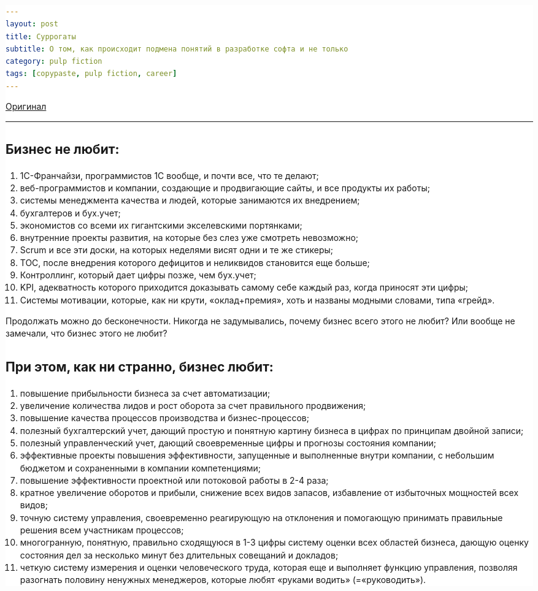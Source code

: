 ```yaml
---
layout: post
title: Суррогаты
subtitle: О том, как происходит подмена понятий в разработке софта и не только
category: pulp fiction
tags: [copypaste, pulp fiction, career]
---
```


[Оригинал](https://habr.com/ru/post/344844/)

---

## Бизнес не любит:

1. 1С-Франчайзи, программистов 1С вообще, и почти все, что те делают;
2. веб-программистов и компании, создающие и продвигающие сайты, и все продукты их работы;
3. системы менеджмента качества и людей, которые занимаются их внедрением;
4. бухгалтеров и бух.учет;
5. экономистов со всеми их гигантскими экселевскими портянками;
6. внутренние проекты развития, на которые без слез уже смотреть невозможно;
7. Scrum и все эти доски, на которых неделями висят одни и те же стикеры;
8. ТОС, после внедрения которого дефицитов и неликвидов становится еще больше;
9. Контроллинг, который дает цифры позже, чем бух.учет;
10. KPI, адекватность которого приходится доказывать самому себе каждый раз, когда приносят эти цифры;
11. Системы мотивации, которые, как ни крути, «оклад+премия», хоть и названы модными словами, типа «грейд».

Продолжать можно до бесконечности. Никогда не задумывались, почему бизнес всего этого не любит? Или вообще не замечали, что бизнес этого не любит?

## При этом, как ни странно, бизнес любит:

1. повышение прибыльности бизнеса за счет автоматизации;
2. увеличение количества лидов и рост оборота за счет правильного продвижения;
3. повышение качества процессов производства и бизнес-процессов;
4. полезный бухгалтерский учет, дающий простую и понятную картину бизнеса в цифрах по принципам двойной записи;
5. полезный управленческий учет, дающий своевременные цифры и прогнозы состояния компании;
6. эффективные проекты повышения эффективности, запущенные и выполненные внутри компании, с небольшим бюджетом и сохраненными в компании компетенциями;
7. повышение эффективности проектной или потоковой работы в 2-4 раза;
8. кратное увеличение оборотов и прибыли, снижение всех видов запасов, избавление от избыточных мощностей всех видов;
9. точную систему управления, своевременно реагирующую на отклонения и помогающую принимать правильные решения всем участникам процессов;
10. многогранную, понятную, правильно сходящуюся в 1-3 цифры систему оценки всех областей бизнеса, дающую оценку состояния дел за несколько минут без длительных совещаний и докладов;
11. четкую систему измерения и оценки человеческого труда, которая еще и выполняет функцию управления, позволяя разогнать половину ненужных менеджеров, которые любят «руками водить» (=«руководить»).
